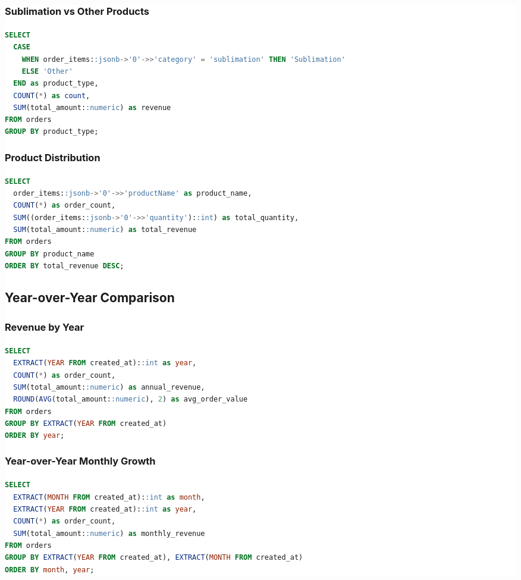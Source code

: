 ### Sublimation vs Other Products
```sql
SELECT 
  CASE 
    WHEN order_items::jsonb->'0'->>'category' = 'sublimation' THEN 'Sublimation'
    ELSE 'Other'
  END as product_type,
  COUNT(*) as count,
  SUM(total_amount::numeric) as revenue
FROM orders
GROUP BY product_type;
```

### Product Distribution
```sql
SELECT 
  order_items::jsonb->'0'->>'productName' as product_name,
  COUNT(*) as order_count,
  SUM((order_items::jsonb->'0'->>'quantity')::int) as total_quantity,
  SUM(total_amount::numeric) as total_revenue
FROM orders
GROUP BY product_name
ORDER BY total_revenue DESC;
```

## Year-over-Year Comparison

### Revenue by Year
```sql
SELECT 
  EXTRACT(YEAR FROM created_at)::int as year,
  COUNT(*) as order_count,
  SUM(total_amount::numeric) as annual_revenue,
  ROUND(AVG(total_amount::numeric), 2) as avg_order_value
FROM orders
GROUP BY EXTRACT(YEAR FROM created_at)
ORDER BY year;
```

### Year-over-Year Monthly Growth
```sql
SELECT 
  EXTRACT(MONTH FROM created_at)::int as month,
  EXTRACT(YEAR FROM created_at)::int as year,
  COUNT(*) as order_count,
  SUM(total_amount::numeric) as monthly_revenue
FROM orders
GROUP BY EXTRACT(YEAR FROM created_at), EXTRACT(MONTH FROM created_at)
ORDER BY month, year;
```
